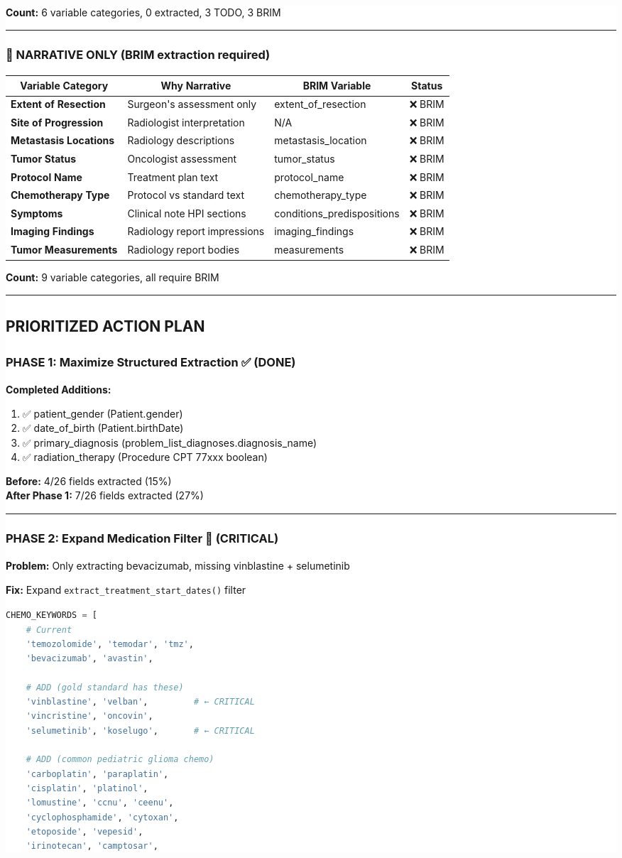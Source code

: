 **Count:** 6 variable categories, 0 extracted, 3 TODO, 3 BRIM

---

### 🔴 NARRATIVE ONLY (BRIM extraction required)

| Variable Category | Why Narrative | BRIM Variable | Status |
|-------------------|---------------|---------------|--------|
| **Extent of Resection** | Surgeon's assessment only | extent_of_resection | ❌ BRIM |
| **Site of Progression** | Radiologist interpretation | N/A | ❌ BRIM |
| **Metastasis Locations** | Radiology descriptions | metastasis_location | ❌ BRIM |
| **Tumor Status** | Oncologist assessment | tumor_status | ❌ BRIM |
| **Protocol Name** | Treatment plan text | protocol_name | ❌ BRIM |
| **Chemotherapy Type** | Protocol vs standard text | chemotherapy_type | ❌ BRIM |
| **Symptoms** | Clinical note HPI sections | conditions_predispositions | ❌ BRIM |
| **Imaging Findings** | Radiology report impressions | imaging_findings | ❌ BRIM |
| **Tumor Measurements** | Radiology report bodies | measurements | ❌ BRIM |

**Count:** 9 variable categories, all require BRIM

---

## PRIORITIZED ACTION PLAN

### PHASE 1: Maximize Structured Extraction ✅ (DONE)

**Completed Additions:**
1. ✅ patient_gender (Patient.gender)
2. ✅ date_of_birth (Patient.birthDate)
3. ✅ primary_diagnosis (problem_list_diagnoses.diagnosis_name)
4. ✅ radiation_therapy (Procedure CPT 77xxx boolean)

**Before:** 4/26 fields extracted (15%)  
**After Phase 1:** 7/26 fields extracted (27%)

---

### PHASE 2: Expand Medication Filter 🔴 (CRITICAL)

**Problem:** Only extracting bevacizumab, missing vinblastine + selumetinib

**Fix:** Expand `extract_treatment_start_dates()` filter
```python
CHEMO_KEYWORDS = [
    # Current
    'temozolomide', 'temodar', 'tmz',
    'bevacizumab', 'avastin',
    
    # ADD (gold standard has these)
    'vinblastine', 'velban',         # ← CRITICAL
    'vincristine', 'oncovin',
    'selumetinib', 'koselugo',       # ← CRITICAL
    
    # ADD (common pediatric glioma chemo)
    'carboplatin', 'paraplatin',
    'cisplatin', 'platinol',
    'lomustine', 'ccnu', 'ceenu',
    'cyclophosphamide', 'cytoxan',
    'etoposide', 'vepesid',
    'irinotecan', 'camptosar',
```